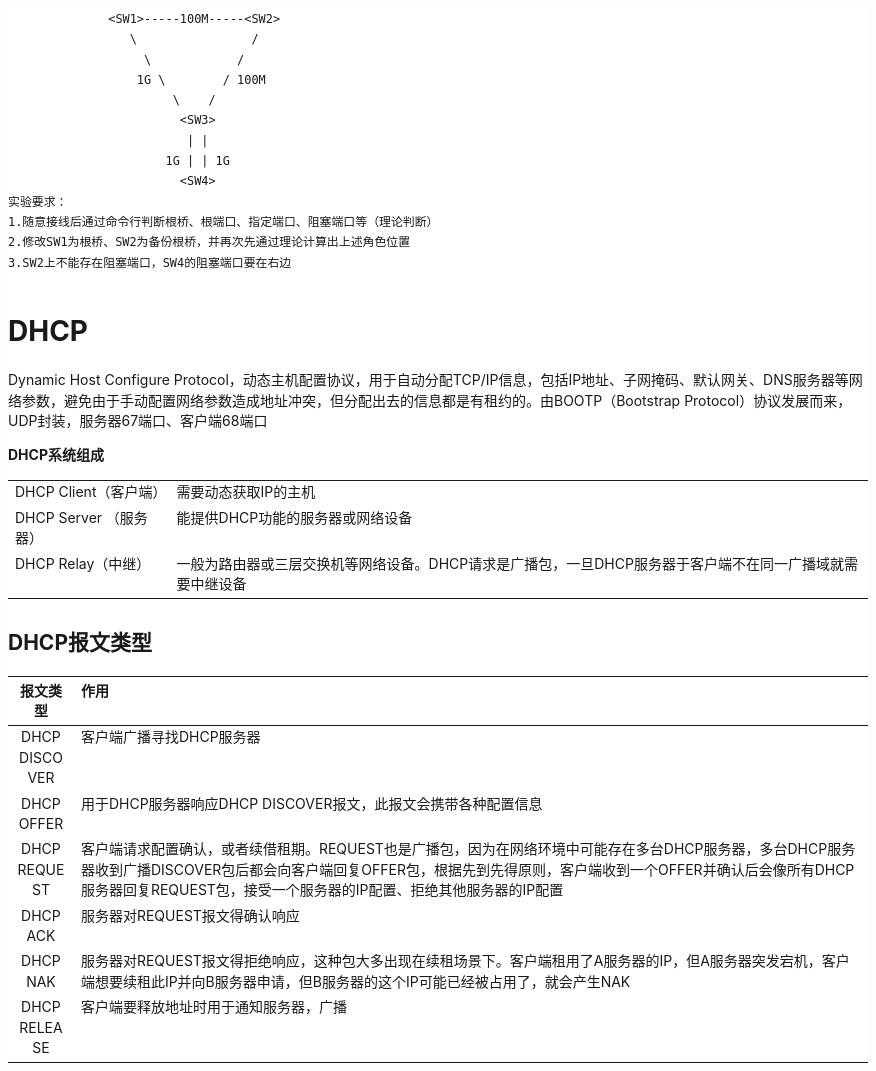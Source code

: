 ```Topology
			  <SW1>-----100M-----<SW2>
				 \				  /
				   \			/
				  1G \        / 100M
				       \    /
						<SW3>
						 | |
					  1G | | 1G
						<SW4>
实验要求：
1.随意接线后通过命令行判断根桥、根端口、指定端口、阻塞端口等（理论判断）
2.修改SW1为根桥、SW2为备份根桥，并再次先通过理论计算出上述角色位置
3.SW2上不能存在阻塞端口，SW4的阻塞端口要在右边
```

# DHCP

Dynamic Host Configure Protocol，动态主机配置协议，用于自动分配TCP/IP信息，包括IP地址、子网掩码、默认网关、DNS服务器等网络参数，避免由于手动配置网络参数造成地址冲突，但分配出去的信息都是有租约的。由BOOTP（Bootstrap Protocol）协议发展而来，UDP封装，服务器67端口、客户端68端口

**DHCP系统组成**

<table>
<tr>
	<td>DHCP Client（客户端）</td>
	<td>需要动态获取IP的主机</td>
</tr>
<tr>
	<td>DHCP Server （服务器）</td>
	<td>能提供DHCP功能的服务器或网络设备</td>
</tr>
<tr>
	<td>DHCP Relay（中继）</td>
	<td>一般为路由器或三层交换机等网络设备。DHCP请求是广播包，一旦DHCP服务器于客户端不在同一广播域就需要中继设备</td>
</tr>
</table>

## DHCP报文类型

| 报文类型 | 作用 |
| :-: | :-- |
| DHCP DISCOVER | 客户端广播寻找DHCP服务器 |
| DHCP OFFER | 用于DHCP服务器响应DHCP DISCOVER报文，此报文会携带各种配置信息 |
| DHCP REQUEST | 客户端请求配置确认，或者续借租期。REQUEST也是广播包，因为在网络环境中可能存在多台DHCP服务器，多台DHCP服务器收到广播DISCOVER包后都会向客户端回复OFFER包，根据先到先得原则，客户端收到一个OFFER并确认后会像所有DHCP服务器回复REQUEST包，接受一个服务器的IP配置、拒绝其他服务器的IP配置|
| DHCP ACK | 服务器对REQUEST报文得确认响应 |
| DHCP NAK | 服务器对REQUEST报文得拒绝响应，这种包大多出现在续租场景下。客户端租用了A服务器的IP，但A服务器突发宕机，客户端想要续租此IP并向B服务器申请，但B服务器的这个IP可能已经被占用了，就会产生NAK |
| DHCP RELEASE | 客户端要释放地址时用于通知服务器，广播 |
